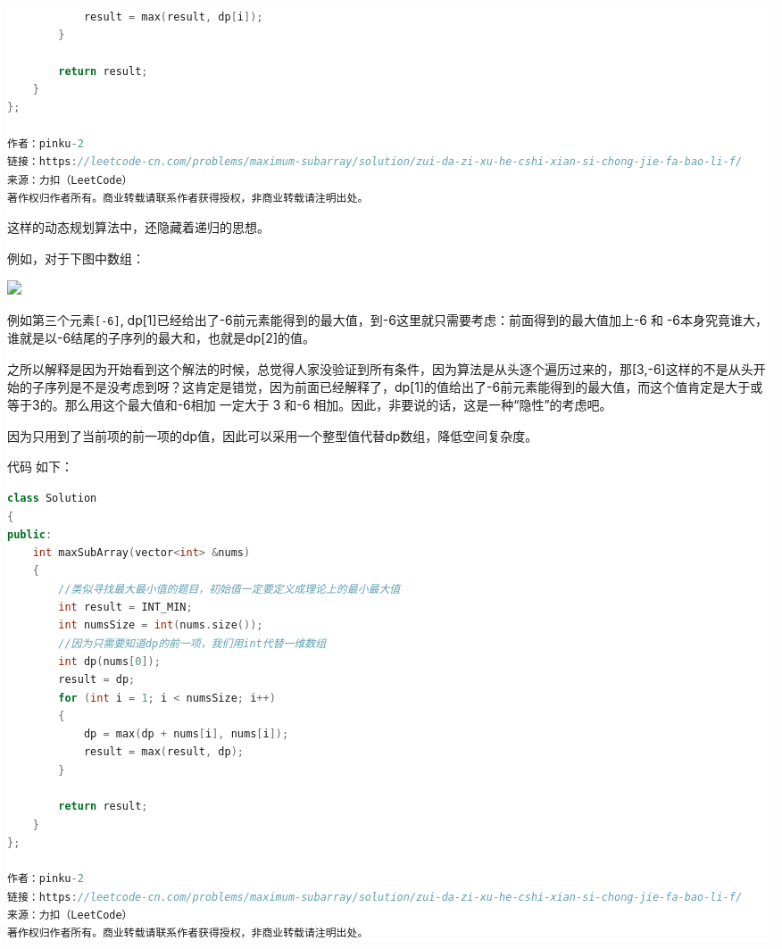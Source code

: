 ```c++
            result = max(result, dp[i]);
        }

        return result;
    }
};

作者：pinku-2
链接：https://leetcode-cn.com/problems/maximum-subarray/solution/zui-da-zi-xu-he-cshi-xian-si-chong-jie-fa-bao-li-f/
来源：力扣（LeetCode）
著作权归作者所有。商业转载请联系作者获得授权，非商业转载请注明出处。
```

这样的动态规划算法中，还隐藏着递归的思想。

例如，对于下图中数组：

![](https://github.com/Yetsang/PicBed/blob/main/img/截屏2021-08-12%20下午6.14.49.png?raw=true)

例如第三个元素`[-6]`, dp[1]已经给出了-6前元素能得到的最大值，到-6这里就只需要考虑：前面得到的最大值加上-6 和 -6本身究竟谁大，谁就是以-6结尾的子序列的最大和，也就是dp[2]的值。

之所以解释是因为开始看到这个解法的时候，总觉得人家没验证到所有条件，因为算法是从头逐个遍历过来的，那[3,-6]这样的不是从头开始的子序列是不是没考虑到呀？这肯定是错觉，因为前面已经解释了，dp[1]的值给出了-6前元素能得到的最大值，而这个值肯定是大于或等于3的。那么用这个最大值和-6相加 一定大于 3 和-6 相加。因此，非要说的话，这是一种“隐性”的考虑吧。

因为只用到了当前项的前一项的dp值，因此可以采用一个整型值代替dp数组，降低空间复杂度。

代码 如下：

```c++
class Solution
{
public:
    int maxSubArray(vector<int> &nums)
    {
        //类似寻找最大最小值的题目，初始值一定要定义成理论上的最小最大值
        int result = INT_MIN;
        int numsSize = int(nums.size());
        //因为只需要知道dp的前一项，我们用int代替一维数组
        int dp(nums[0]);
        result = dp;
        for (int i = 1; i < numsSize; i++)
        {
            dp = max(dp + nums[i], nums[i]);
            result = max(result, dp);
        }

        return result;
    }
};

作者：pinku-2
链接：https://leetcode-cn.com/problems/maximum-subarray/solution/zui-da-zi-xu-he-cshi-xian-si-chong-jie-fa-bao-li-f/
来源：力扣（LeetCode）
著作权归作者所有。商业转载请联系作者获得授权，非商业转载请注明出处。
```
